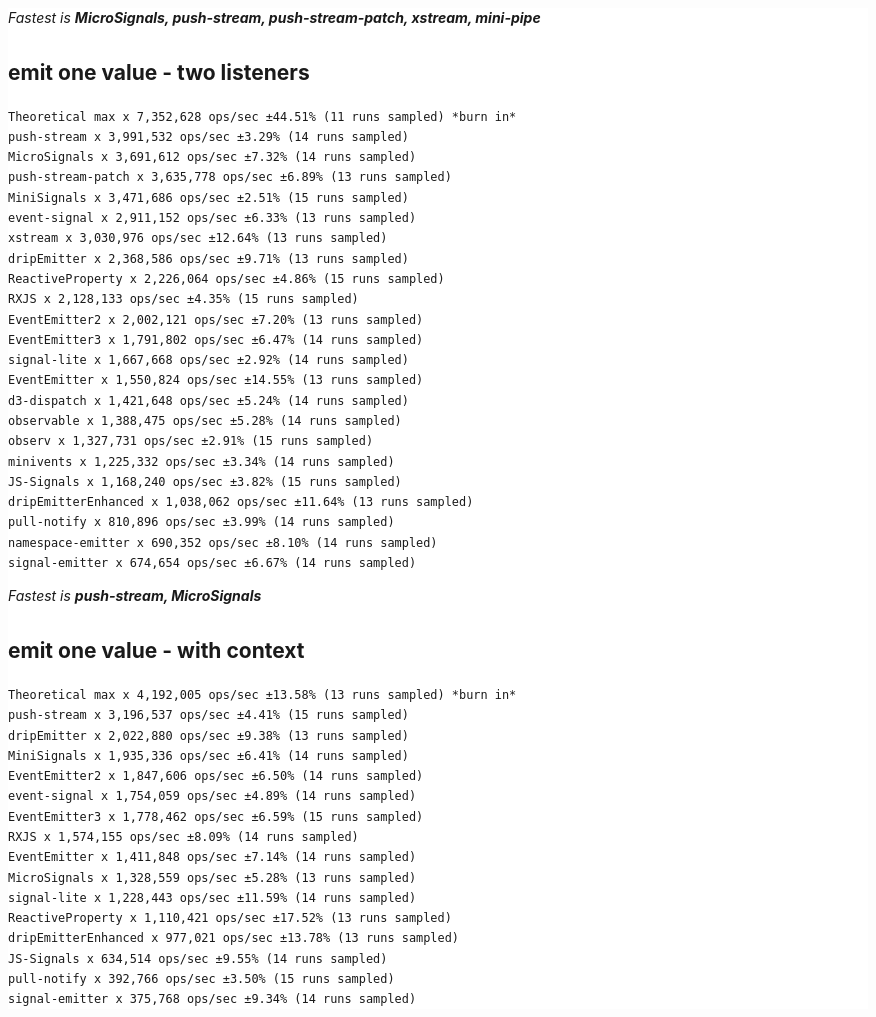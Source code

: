 _Fastest is **MicroSignals, push-stream, push-stream-patch, xstream, mini-pipe**_

## emit one value - two listeners

```
Theoretical max x 7,352,628 ops/sec ±44.51% (11 runs sampled) *burn in*
push-stream x 3,991,532 ops/sec ±3.29% (14 runs sampled)
MicroSignals x 3,691,612 ops/sec ±7.32% (14 runs sampled)
push-stream-patch x 3,635,778 ops/sec ±6.89% (13 runs sampled)
MiniSignals x 3,471,686 ops/sec ±2.51% (15 runs sampled)
event-signal x 2,911,152 ops/sec ±6.33% (13 runs sampled)
xstream x 3,030,976 ops/sec ±12.64% (13 runs sampled)
dripEmitter x 2,368,586 ops/sec ±9.71% (13 runs sampled)
ReactiveProperty x 2,226,064 ops/sec ±4.86% (15 runs sampled)
RXJS x 2,128,133 ops/sec ±4.35% (15 runs sampled)
EventEmitter2 x 2,002,121 ops/sec ±7.20% (13 runs sampled)
EventEmitter3 x 1,791,802 ops/sec ±6.47% (14 runs sampled)
signal-lite x 1,667,668 ops/sec ±2.92% (14 runs sampled)
EventEmitter x 1,550,824 ops/sec ±14.55% (13 runs sampled)
d3-dispatch x 1,421,648 ops/sec ±5.24% (14 runs sampled)
observable x 1,388,475 ops/sec ±5.28% (14 runs sampled)
observ x 1,327,731 ops/sec ±2.91% (15 runs sampled)
minivents x 1,225,332 ops/sec ±3.34% (14 runs sampled)
JS-Signals x 1,168,240 ops/sec ±3.82% (15 runs sampled)
dripEmitterEnhanced x 1,038,062 ops/sec ±11.64% (13 runs sampled)
pull-notify x 810,896 ops/sec ±3.99% (14 runs sampled)
namespace-emitter x 690,352 ops/sec ±8.10% (14 runs sampled)
signal-emitter x 674,654 ops/sec ±6.67% (14 runs sampled)
```

_Fastest is **push-stream, MicroSignals**_

## emit one value - with context

```
Theoretical max x 4,192,005 ops/sec ±13.58% (13 runs sampled) *burn in*
push-stream x 3,196,537 ops/sec ±4.41% (15 runs sampled)
dripEmitter x 2,022,880 ops/sec ±9.38% (13 runs sampled)
MiniSignals x 1,935,336 ops/sec ±6.41% (14 runs sampled)
EventEmitter2 x 1,847,606 ops/sec ±6.50% (14 runs sampled)
event-signal x 1,754,059 ops/sec ±4.89% (14 runs sampled)
EventEmitter3 x 1,778,462 ops/sec ±6.59% (15 runs sampled)
RXJS x 1,574,155 ops/sec ±8.09% (14 runs sampled)
EventEmitter x 1,411,848 ops/sec ±7.14% (14 runs sampled)
MicroSignals x 1,328,559 ops/sec ±5.28% (13 runs sampled)
signal-lite x 1,228,443 ops/sec ±11.59% (14 runs sampled)
ReactiveProperty x 1,110,421 ops/sec ±17.52% (13 runs sampled)
dripEmitterEnhanced x 977,021 ops/sec ±13.78% (13 runs sampled)
JS-Signals x 634,514 ops/sec ±9.55% (14 runs sampled)
pull-notify x 392,766 ops/sec ±3.50% (15 runs sampled)
signal-emitter x 375,768 ops/sec ±9.34% (14 runs sampled)
```
